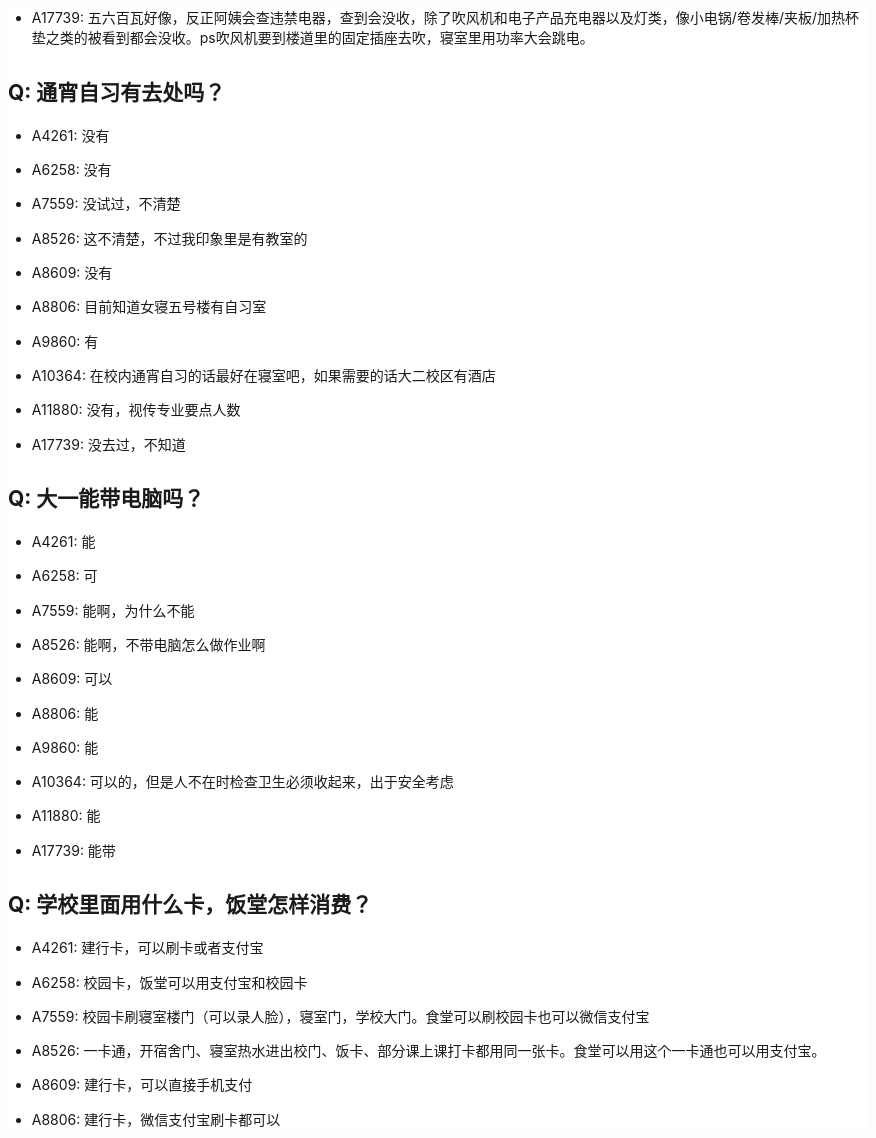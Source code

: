 - A17739: 五六百瓦好像，反正阿姨会查违禁电器，查到会没收，除了吹风机和电子产品充电器以及灯类，像小电锅/卷发棒/夹板/加热杯垫之类的被看到都会没收。ps吹风机要到楼道里的固定插座去吹，寝室里用功率大会跳电。

## Q: 通宵自习有去处吗？

- A4261: 没有

- A6258: 没有

- A7559: 没试过，不清楚

- A8526: 这不清楚，不过我印象里是有教室的

- A8609: 没有

- A8806: 目前知道女寝五号楼有自习室

- A9860: 有

- A10364: 在校内通宵自习的话最好在寝室吧，如果需要的话大二校区有酒店

- A11880: 没有，视传专业要点人数

- A17739: 没去过，不知道

## Q: 大一能带电脑吗？

- A4261: 能

- A6258: 可

- A7559: 能啊，为什么不能

- A8526: 能啊，不带电脑怎么做作业啊

- A8609: 可以

- A8806: 能

- A9860: 能

- A10364: 可以的，但是人不在时检查卫生必须收起来，出于安全考虑

- A11880: 能

- A17739: 能带

## Q: 学校里面用什么卡，饭堂怎样消费？

- A4261: 建行卡，可以刷卡或者支付宝

- A6258: 校园卡，饭堂可以用支付宝和校园卡

- A7559: 校园卡刷寝室楼门（可以录人脸），寝室门，学校大门。食堂可以刷校园卡也可以微信支付宝

- A8526: 一卡通，开宿舍门、寝室热水进出校门、饭卡、部分课上课打卡都用同一张卡。食堂可以用这个一卡通也可以用支付宝。

- A8609: 建行卡，可以直接手机支付

- A8806: 建行卡，微信支付宝刷卡都可以
